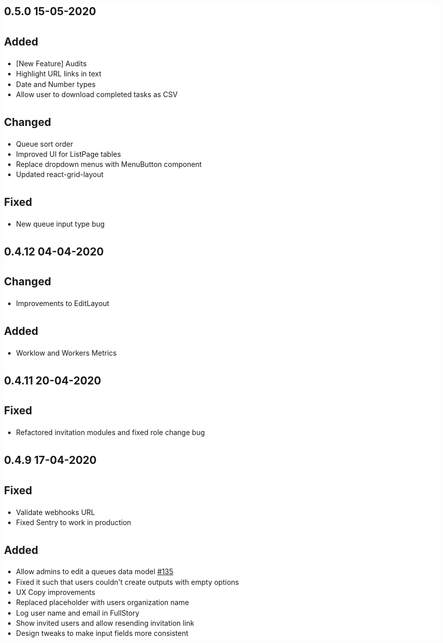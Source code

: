 ## 0.5.0 15-05-2020

## Added
* [New Feature] Audits
* Highlight URL links in text
* Date and Number types
* Allow user to download completed tasks as CSV

## Changed
* Queue sort order
* Improved UI for ListPage tables
* Replace dropdown menus with MenuButton component
* Updated react-grid-layout

## Fixed
* New queue input type bug

## 0.4.12 04-04-2020

## Changed
* Improvements to EditLayout

## Added
* Worklow and Workers Metrics

## 0.4.11 20-04-2020

## Fixed
* Refactored invitation modules and fixed role change bug


## 0.4.9 17-04-2020

## Fixed
* Validate webhooks URL
* Fixed Sentry to work in production

## Added
* Allow admins to edit a queues data model [#135](https://github.com/Human-Lambdas/hl-web/pull/135)
* Fixed it such that users couldn't create outputs with empty options
* UX Copy improvements
* Replaced placeholder with users organization name
* Log user name and email in FullStory
* Show invited users and allow resending invitation link
* Design tweaks to make input fields more consistent
